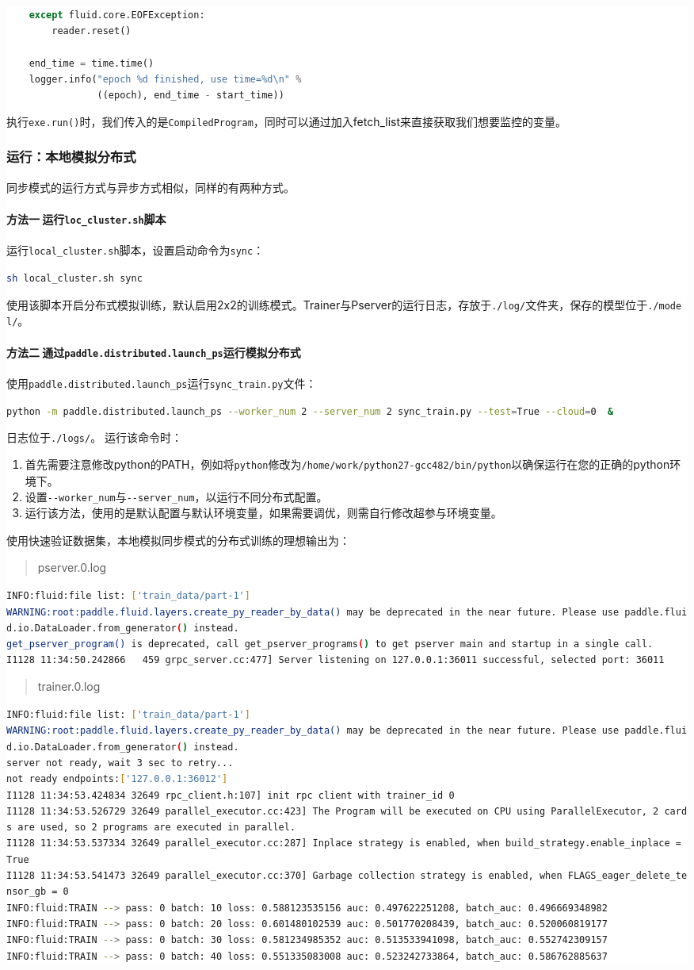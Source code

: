 ```python
    except fluid.core.EOFException:
        reader.reset()

    end_time = time.time()
    logger.info("epoch %d finished, use time=%d\n" %
                ((epoch), end_time - start_time))
```
执行`exe.run()`时，我们传入的是`CompiledProgram`，同时可以通过加入fetch_list来直接获取我们想要监控的变量。

### 运行：本地模拟分布式
同步模式的运行方式与异步方式相似，同样的有两种方式。

#### 方法一 运行`loc_cluster.sh`脚本
运行`local_cluster.sh`脚本，设置启动命令为`sync`：
```bash
sh local_cluster.sh sync
```
使用该脚本开启分布式模拟训练，默认启用2x2的训练模式。Trainer与Pserver的运行日志，存放于`./log/`文件夹，保存的模型位于`./model/`。

#### 方法二 通过`paddle.distributed.launch_ps`运行模拟分布式
使用`paddle.distributed.launch_ps`运行`sync_train.py`文件：
```bash
python -m paddle.distributed.launch_ps --worker_num 2 --server_num 2 sync_train.py --test=True --cloud=0  &
```
日志位于`./logs/`。
运行该命令时：
1. 首先需要注意修改python的PATH，例如将`python`修改为`/home/work/python27-gcc482/bin/python`以确保运行在您的正确的python环境下。
2. 设置`--worker_num`与`--server_num`，以运行不同分布式配置。
3. 运行该方法，使用的是默认配置与默认环境变量，如果需要调优，则需自行修改超参与环境变量。

使用快速验证数据集，本地模拟同步模式的分布式训练的理想输出为：
> pserver.0.log
```bash
INFO:fluid:file list: ['train_data/part-1']
WARNING:root:paddle.fluid.layers.create_py_reader_by_data() may be deprecated in the near future. Please use paddle.fluid.io.DataLoader.from_generator() instead.
get_pserver_program() is deprecated, call get_pserver_programs() to get pserver main and startup in a single call.
I1128 11:34:50.242866   459 grpc_server.cc:477] Server listening on 127.0.0.1:36011 successful, selected port: 36011
```

> trainer.0.log
```bash
INFO:fluid:file list: ['train_data/part-1']
WARNING:root:paddle.fluid.layers.create_py_reader_by_data() may be deprecated in the near future. Please use paddle.fluid.io.DataLoader.from_generator() instead.
server not ready, wait 3 sec to retry...
not ready endpoints:['127.0.0.1:36012']
I1128 11:34:53.424834 32649 rpc_client.h:107] init rpc client with trainer_id 0
I1128 11:34:53.526729 32649 parallel_executor.cc:423] The Program will be executed on CPU using ParallelExecutor, 2 cards are used, so 2 programs are executed in parallel.
I1128 11:34:53.537334 32649 parallel_executor.cc:287] Inplace strategy is enabled, when build_strategy.enable_inplace = True
I1128 11:34:53.541473 32649 parallel_executor.cc:370] Garbage collection strategy is enabled, when FLAGS_eager_delete_tensor_gb = 0
INFO:fluid:TRAIN --> pass: 0 batch: 10 loss: 0.588123535156 auc: 0.497622251208, batch_auc: 0.496669348982
INFO:fluid:TRAIN --> pass: 0 batch: 20 loss: 0.601480102539 auc: 0.501770208439, batch_auc: 0.520060819177
INFO:fluid:TRAIN --> pass: 0 batch: 30 loss: 0.581234985352 auc: 0.513533941098, batch_auc: 0.552742309157
INFO:fluid:TRAIN --> pass: 0 batch: 40 loss: 0.551335083008 auc: 0.523242733864, batch_auc: 0.586762885637
```